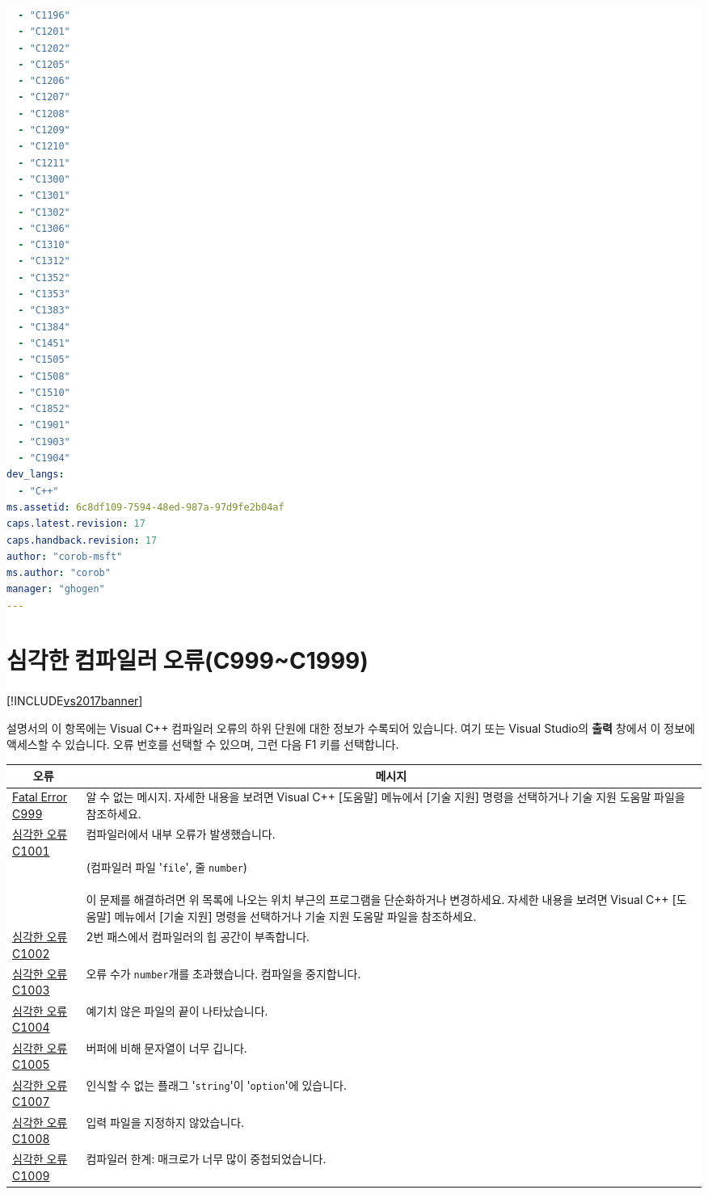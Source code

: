 ```yaml
  - "C1196"
  - "C1201"
  - "C1202"
  - "C1205"
  - "C1206"
  - "C1207"
  - "C1208"
  - "C1209"
  - "C1210"
  - "C1211"
  - "C1300"
  - "C1301"
  - "C1302"
  - "C1306"
  - "C1310"
  - "C1312"
  - "C1352"
  - "C1353"
  - "C1383"
  - "C1384"
  - "C1451"
  - "C1505"
  - "C1508"
  - "C1510"
  - "C1852"
  - "C1901"
  - "C1903"
  - "C1904"
dev_langs: 
  - "C++"
ms.assetid: 6c8df109-7594-48ed-987a-97d9fe2b04af
caps.latest.revision: 17
caps.handback.revision: 17
author: "corob-msft"
ms.author: "corob"
manager: "ghogen"
---
```

# 심각한 컴파일러 오류(C999~C1999)
[!INCLUDE[vs2017banner](../../assembler/inline/includes/vs2017banner.md)]

설명서의 이 항목에는 Visual C\+\+ 컴파일러 오류의 하위 단원에 대한 정보가 수록되어 있습니다. 여기 또는 Visual Studio의 **출력** 창에서 이 정보에 액세스할 수 있습니다. 오류 번호를 선택할 수 있으며, 그런 다음 F1 키를 선택합니다.  
  
|오류|메시지|  
|--------|---------|  
|[Fatal Error C999](../../error-messages/compiler-errors-1/fatal-error-c999.md)|알 수 없는 메시지. 자세한 내용을 보려면 Visual C\+\+ \[도움말\] 메뉴에서 \[기술 지원\] 명령을 선택하거나 기술 지원 도움말 파일을 참조하세요.|  
|[심각한 오류 C1001](../../error-messages/compiler-errors-1/fatal-error-c1001.md)|컴파일러에서 내부 오류가 발생했습니다.<br /><br /> \(컴파일러 파일 '`file`', 줄 `number`\)<br /><br /> 이 문제를 해결하려면 위 목록에 나오는 위치 부근의 프로그램을 단순화하거나 변경하세요. 자세한 내용을 보려면 Visual C\+\+ \[도움말\] 메뉴에서 \[기술 지원\] 명령을 선택하거나 기술 지원 도움말 파일을 참조하세요.|  
|[심각한 오류 C1002](../../error-messages/compiler-errors-1/fatal-error-c1002.md)|2번 패스에서 컴파일러의 힙 공간이 부족합니다.|  
|[심각한 오류 C1003](../../error-messages/compiler-errors-1/fatal-error-c1003.md)|오류 수가 `number`개를 초과했습니다. 컴파일을 중지합니다.|  
|[심각한 오류 C1004](../../error-messages/compiler-errors-1/fatal-error-c1004.md)|예기치 않은 파일의 끝이 나타났습니다.|  
|[심각한 오류 C1005](../../error-messages/compiler-errors-1/fatal-error-c1005.md)|버퍼에 비해 문자열이 너무 깁니다.|  
|[심각한 오류 C1007](../../error-messages/compiler-errors-1/fatal-error-c1007.md)|인식할 수 없는 플래그 '`string`'이 '`option`'에 있습니다.|  
|[심각한 오류 C1008](../../error-messages/compiler-errors-1/fatal-error-c1008.md)|입력 파일을 지정하지 않았습니다.|  
|[심각한 오류 C1009](../../error-messages/compiler-errors-1/fatal-error-c1009.md)|컴파일러 한계: 매크로가 너무 많이 중첩되었습니다.|  